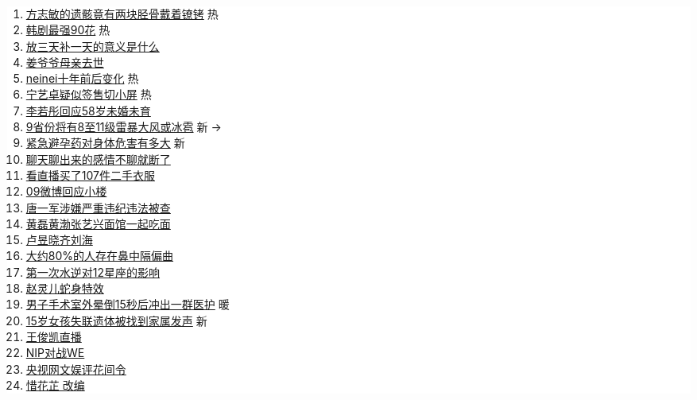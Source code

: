 1. [方志敏的遗骸竟有两块胫骨戴着镣铐](https://s.weibo.com//weibo?q=%23%E6%96%B9%E5%BF%97%E6%95%8F%E7%9A%84%E9%81%97%E9%AA%B8%E7%AB%9F%E6%9C%89%E4%B8%A4%E5%9D%97%E8%83%AB%E9%AA%A8%E6%88%B4%E7%9D%80%E9%95%A3%E9%93%90%23&t=31&band_rank=12&Refer=top)
   热
1. [韩剧最强90花](https://s.weibo.com//weibo?q=%23%E9%9F%A9%E5%89%A7%E6%9C%80%E5%BC%BA90%E8%8A%B1%23&t=31&band_rank=13&Refer=top)
   热
1. [放三天补一天的意义是什么](https://s.weibo.com//weibo?q=%23%E6%94%BE%E4%B8%89%E5%A4%A9%E8%A1%A5%E4%B8%80%E5%A4%A9%E7%9A%84%E6%84%8F%E4%B9%89%E6%98%AF%E4%BB%80%E4%B9%88%23&t=31&band_rank=14&Refer=top)
1. [姜爷爷母亲去世](https://s.weibo.com//weibo?q=%E5%A7%9C%E7%88%B7%E7%88%B7%E6%AF%8D%E4%BA%B2%E5%8E%BB%E4%B8%96&t=31&band_rank=15&Refer=top)
1. [neinei十年前后变化](https://s.weibo.com//weibo?q=%23neinei%E5%8D%81%E5%B9%B4%E5%89%8D%E5%90%8E%E5%8F%98%E5%8C%96%23&t=31&band_rank=16&Refer=top)
   热
1. [宁艺卓疑似签售切小屏](https://s.weibo.com//weibo?q=%23%E5%AE%81%E8%89%BA%E5%8D%93%E7%96%91%E4%BC%BC%E7%AD%BE%E5%94%AE%E5%88%87%E5%B0%8F%E5%B1%8F%23&t=31&band_rank=17&Refer=top)
   热
1. [李若彤回应58岁未婚未育](https://s.weibo.com//weibo?q=%23%E6%9D%8E%E8%8B%A5%E5%BD%A4%E5%9B%9E%E5%BA%9458%E5%B2%81%E6%9C%AA%E5%A9%9A%E6%9C%AA%E8%82%B2%23&t=31&band_rank=19&Refer=top)
1. [9省份将有8至11级雷暴大风或冰雹](https://s.weibo.com//weibo?q=%239%E7%9C%81%E4%BB%BD%E5%B0%86%E6%9C%898%E8%87%B311%E7%BA%A7%E9%9B%B7%E6%9A%B4%E5%A4%A7%E9%A3%8E%E6%88%96%E5%86%B0%E9%9B%B9%23&t=31&band_rank=22&Refer=top)
   新 ->
1. [紧急避孕药对身体危害有多大](https://s.weibo.com//weibo?q=%23%E7%B4%A7%E6%80%A5%E9%81%BF%E5%AD%95%E8%8D%AF%E5%AF%B9%E8%BA%AB%E4%BD%93%E5%8D%B1%E5%AE%B3%E6%9C%89%E5%A4%9A%E5%A4%A7%23&t=31&band_rank=23&Refer=top)
   新
1. [聊天聊出来的感情不聊就断了](https://s.weibo.com//weibo?q=%E8%81%8A%E5%A4%A9%E8%81%8A%E5%87%BA%E6%9D%A5%E7%9A%84%E6%84%9F%E6%83%85%E4%B8%8D%E8%81%8A%E5%B0%B1%E6%96%AD%E4%BA%86&t=31&band_rank=24&Refer=top)
1. [看直播买了107件二手衣服](https://s.weibo.com//weibo?q=%23%E7%9C%8B%E7%9B%B4%E6%92%AD%E4%B9%B0%E4%BA%86107%E4%BB%B6%E4%BA%8C%E6%89%8B%E8%A1%A3%E6%9C%8D%23&t=31&band_rank=25&Refer=top)
1. [09微博回应小楼](https://s.weibo.com//weibo?q=%2309%E5%BE%AE%E5%8D%9A%E5%9B%9E%E5%BA%94%E5%B0%8F%E6%A5%BC%23&t=31&band_rank=26&Refer=top)
1. [唐一军涉嫌严重违纪违法被查](https://s.weibo.com//weibo?q=%23%E5%94%90%E4%B8%80%E5%86%9B%E6%B6%89%E5%AB%8C%E4%B8%A5%E9%87%8D%E8%BF%9D%E7%BA%AA%E8%BF%9D%E6%B3%95%E8%A2%AB%E6%9F%A5%23&t=31&band_rank=27&Refer=top)
1. [黄磊黄渤张艺兴面馆一起吃面](https://s.weibo.com//weibo?q=%23%E9%BB%84%E7%A3%8A%E9%BB%84%E6%B8%A4%E5%BC%A0%E8%89%BA%E5%85%B4%E9%9D%A2%E9%A6%86%E4%B8%80%E8%B5%B7%E5%90%83%E9%9D%A2%23&t=31&band_rank=28&Refer=top)
1. [卢昱晓齐刘海](https://s.weibo.com//weibo?q=%23%E5%8D%A2%E6%98%B1%E6%99%93%E9%BD%90%E5%88%98%E6%B5%B7%23&t=31&band_rank=29&Refer=top)
1. [大约80%的人存在鼻中隔偏曲](https://s.weibo.com//weibo?q=%E5%A4%A7%E7%BA%A680%25%E7%9A%84%E4%BA%BA%E5%AD%98%E5%9C%A8%E9%BC%BB%E4%B8%AD%E9%9A%94%E5%81%8F%E6%9B%B2&t=31&band_rank=30&Refer=top)
1. [第一次水逆对12星座的影响](https://s.weibo.com//weibo?q=%E7%AC%AC%E4%B8%80%E6%AC%A1%E6%B0%B4%E9%80%86%E5%AF%B912%E6%98%9F%E5%BA%A7%E7%9A%84%E5%BD%B1%E5%93%8D&t=31&band_rank=32&Refer=top)
1. [赵灵儿蛇身特效](https://s.weibo.com//weibo?q=%E8%B5%B5%E7%81%B5%E5%84%BF%E8%9B%87%E8%BA%AB%E7%89%B9%E6%95%88&t=31&band_rank=33&Refer=top)
1. [男子手术室外晕倒15秒后冲出一群医护](https://s.weibo.com//weibo?q=%23%E7%94%B7%E5%AD%90%E6%89%8B%E6%9C%AF%E5%AE%A4%E5%A4%96%E6%99%95%E5%80%9215%E7%A7%92%E5%90%8E%E5%86%B2%E5%87%BA%E4%B8%80%E7%BE%A4%E5%8C%BB%E6%8A%A4%23&t=31&band_rank=36&Refer=top)
   暖
1. [15岁女孩失联遗体被找到家属发声](https://s.weibo.com//weibo?q=%2315%E5%B2%81%E5%A5%B3%E5%AD%A9%E5%A4%B1%E8%81%94%E9%81%97%E4%BD%93%E8%A2%AB%E6%89%BE%E5%88%B0%E5%AE%B6%E5%B1%9E%E5%8F%91%E5%A3%B0%23&t=31&band_rank=37&Refer=top)
   新
1. [王俊凯直播](https://s.weibo.com//weibo?q=%E7%8E%8B%E4%BF%8A%E5%87%AF%E7%9B%B4%E6%92%AD&t=31&band_rank=38&Refer=top)
1. [NIP对战WE](https://s.weibo.com//weibo?q=%23NIP%E5%AF%B9%E6%88%98WE%23&t=31&band_rank=40&Refer=top)
1. [央视网文娱评花间令](https://s.weibo.com//weibo?q=%23%E5%A4%AE%E8%A7%86%E7%BD%91%E6%96%87%E5%A8%B1%E8%AF%84%E8%8A%B1%E9%97%B4%E4%BB%A4%23&t=31&band_rank=41&Refer=top)
1. [惜花芷 改编](https://s.weibo.com//weibo?q=%E6%83%9C%E8%8A%B1%E8%8A%B7%20%E6%94%B9%E7%BC%96&t=31&band_rank=42&Refer=top)